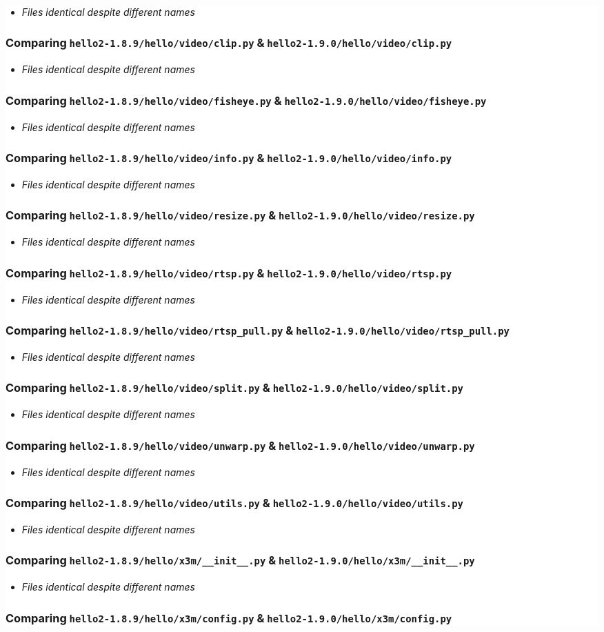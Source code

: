  * *Files identical despite different names*

### Comparing `hello2-1.8.9/hello/video/clip.py` & `hello2-1.9.0/hello/video/clip.py`

 * *Files identical despite different names*

### Comparing `hello2-1.8.9/hello/video/fisheye.py` & `hello2-1.9.0/hello/video/fisheye.py`

 * *Files identical despite different names*

### Comparing `hello2-1.8.9/hello/video/info.py` & `hello2-1.9.0/hello/video/info.py`

 * *Files identical despite different names*

### Comparing `hello2-1.8.9/hello/video/resize.py` & `hello2-1.9.0/hello/video/resize.py`

 * *Files identical despite different names*

### Comparing `hello2-1.8.9/hello/video/rtsp.py` & `hello2-1.9.0/hello/video/rtsp.py`

 * *Files identical despite different names*

### Comparing `hello2-1.8.9/hello/video/rtsp_pull.py` & `hello2-1.9.0/hello/video/rtsp_pull.py`

 * *Files identical despite different names*

### Comparing `hello2-1.8.9/hello/video/split.py` & `hello2-1.9.0/hello/video/split.py`

 * *Files identical despite different names*

### Comparing `hello2-1.8.9/hello/video/unwarp.py` & `hello2-1.9.0/hello/video/unwarp.py`

 * *Files identical despite different names*

### Comparing `hello2-1.8.9/hello/video/utils.py` & `hello2-1.9.0/hello/video/utils.py`

 * *Files identical despite different names*

### Comparing `hello2-1.8.9/hello/x3m/__init__.py` & `hello2-1.9.0/hello/x3m/__init__.py`

 * *Files identical despite different names*

### Comparing `hello2-1.8.9/hello/x3m/config.py` & `hello2-1.9.0/hello/x3m/config.py`
